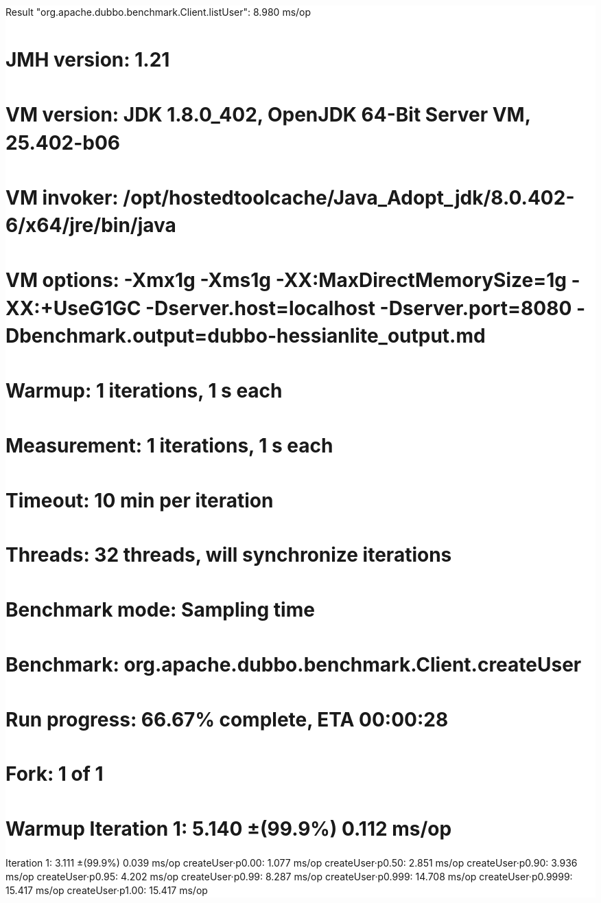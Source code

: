 
Result "org.apache.dubbo.benchmark.Client.listUser":
  8.980 ms/op


# JMH version: 1.21
# VM version: JDK 1.8.0_402, OpenJDK 64-Bit Server VM, 25.402-b06
# VM invoker: /opt/hostedtoolcache/Java_Adopt_jdk/8.0.402-6/x64/jre/bin/java
# VM options: -Xmx1g -Xms1g -XX:MaxDirectMemorySize=1g -XX:+UseG1GC -Dserver.host=localhost -Dserver.port=8080 -Dbenchmark.output=dubbo-hessianlite_output.md
# Warmup: 1 iterations, 1 s each
# Measurement: 1 iterations, 1 s each
# Timeout: 10 min per iteration
# Threads: 32 threads, will synchronize iterations
# Benchmark mode: Sampling time
# Benchmark: org.apache.dubbo.benchmark.Client.createUser

# Run progress: 66.67% complete, ETA 00:00:28
# Fork: 1 of 1
# Warmup Iteration   1: 5.140 ±(99.9%) 0.112 ms/op
Iteration   1: 3.111 ±(99.9%) 0.039 ms/op
                 createUser·p0.00:   1.077 ms/op
                 createUser·p0.50:   2.851 ms/op
                 createUser·p0.90:   3.936 ms/op
                 createUser·p0.95:   4.202 ms/op
                 createUser·p0.99:   8.287 ms/op
                 createUser·p0.999:  14.708 ms/op
                 createUser·p0.9999: 15.417 ms/op
                 createUser·p1.00:   15.417 ms/op
